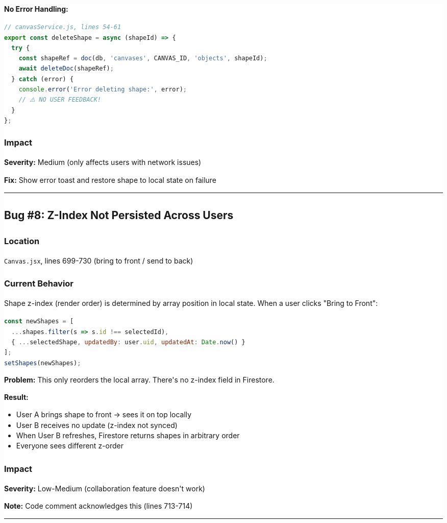 **No Error Handling:**
```javascript
// canvasService.js, lines 54-61
export const deleteShape = async (shapeId) => {
  try {
    const shapeRef = doc(db, 'canvases', CANVAS_ID, 'objects', shapeId);
    await deleteDoc(shapeRef);
  } catch (error) {
    console.error('Error deleting shape:', error);
    // ⚠️ NO USER FEEDBACK!
  }
};
```

### Impact

**Severity:** Medium (only affects users with network issues)

**Fix:** Show error toast and restore shape to local state on failure

---

## Bug #8: Z-Index Not Persisted Across Users

### Location

`Canvas.jsx`, lines 699-730 (bring to front / send to back)

### Current Behavior

Shape z-index (render order) is determined by array position in local state. When a user clicks "Bring to Front":

```javascript
const newShapes = [
  ...shapes.filter(s => s.id !== selectedId),
  { ...selectedShape, updatedBy: user.uid, updatedAt: Date.now() }
];
setShapes(newShapes);
```

**Problem:** This only reorders the local array. There's no z-index field in Firestore.

**Result:**
- User A brings shape to front → sees it on top locally
- User B receives no update (z-index not synced)
- When User B refreshes, Firestore returns shapes in arbitrary order
- Everyone sees different z-order

### Impact

**Severity:** Low-Medium (collaboration feature doesn't work)

**Note:** Code comment acknowledges this (lines 713-714)

---